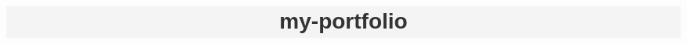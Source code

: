 # my-portfolio
<!DOCTYPE html>
<html lang="en">
<head>
    <meta charset="UTF-8">
    <meta name="viewport" content="width=device-width, initial-scale=1.0">
    <title>Archana Portfolio</title>
    <style>
        /* General styles */
        body {
            font-family: Arial, sans-serif;
            margin: 0;
            padding: 0;
            text-align: center;
            transition: background-color 0.3s, color 0.3s;
            background-color: #f4f4f4;
            color: #333;
        }

        /* Dark mode */
        .dark-mode {
            background-color: #121212;
            color: #fff;
        }

        /* Navbar styles */
        nav {
            background-color: #007BFF;
            padding: 10px 0;
            border-bottom: 4px solid #0056b3;
        }
        
        nav ul {
            list-style: none;
            padding: 0;
        }

        nav ul li {
            display: inline;
            margin: 0 15px;
        }

        nav ul li a {
            text-decoration: none;
            color: white;
            font-size: 18px;
            padding: 10px;
            border: 2px solid transparent;
            transition: color 0.3s, border-color 0.3s, background-color 0.3s;
        }

        nav ul li a:hover {
            color: #fff;
            border-color: #ffcc00;
            background-color: #ff6600;
            border-radius: 5px;
        }
